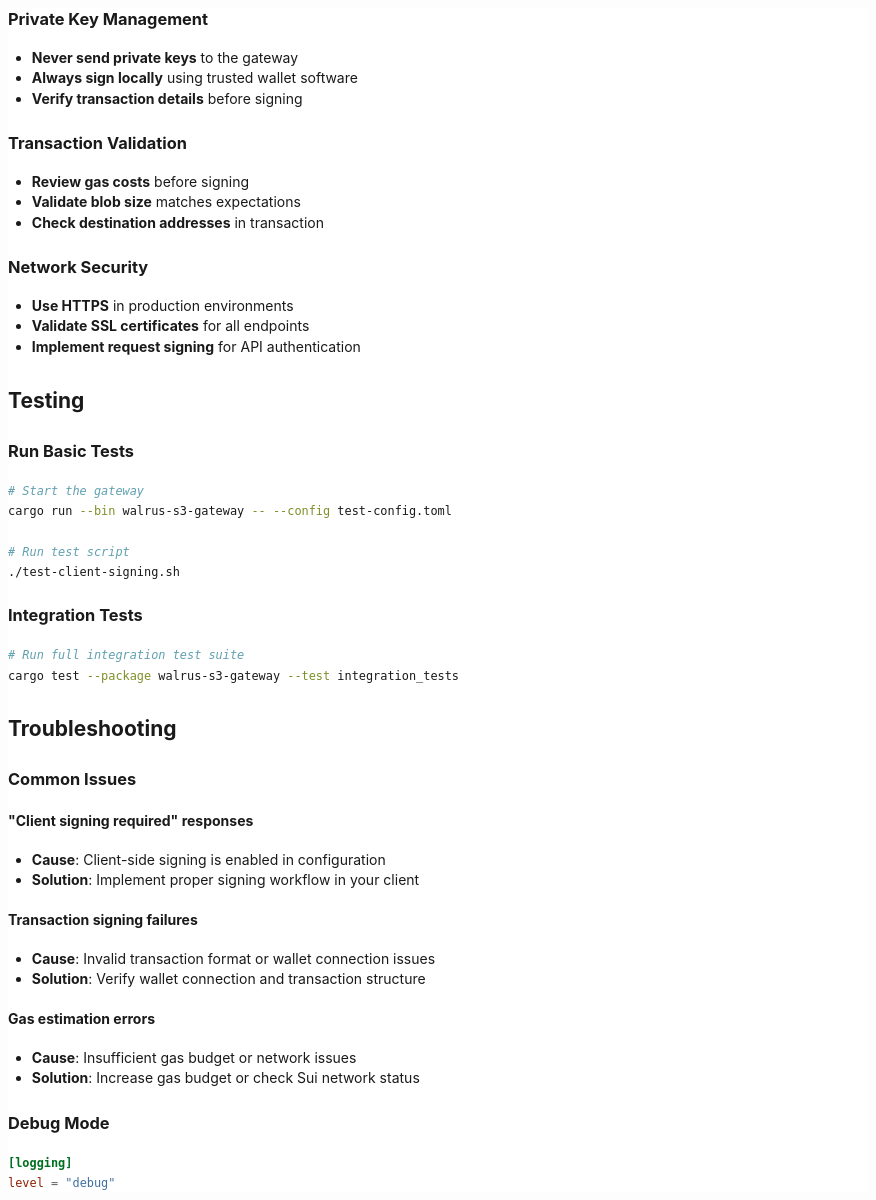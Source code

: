 ### Private Key Management
- **Never send private keys** to the gateway
- **Always sign locally** using trusted wallet software
- **Verify transaction details** before signing

### Transaction Validation
- **Review gas costs** before signing
- **Validate blob size** matches expectations
- **Check destination addresses** in transaction

### Network Security
- **Use HTTPS** in production environments
- **Validate SSL certificates** for all endpoints
- **Implement request signing** for API authentication

## Testing

### Run Basic Tests
```bash
# Start the gateway
cargo run --bin walrus-s3-gateway -- --config test-config.toml

# Run test script
./test-client-signing.sh
```

### Integration Tests
```bash
# Run full integration test suite
cargo test --package walrus-s3-gateway --test integration_tests
```

## Troubleshooting

### Common Issues

#### "Client signing required" responses
- **Cause**: Client-side signing is enabled in configuration
- **Solution**: Implement proper signing workflow in your client

#### Transaction signing failures
- **Cause**: Invalid transaction format or wallet connection issues
- **Solution**: Verify wallet connection and transaction structure

#### Gas estimation errors
- **Cause**: Insufficient gas budget or network issues
- **Solution**: Increase gas budget or check Sui network status

### Debug Mode
```toml
[logging]
level = "debug"
```
